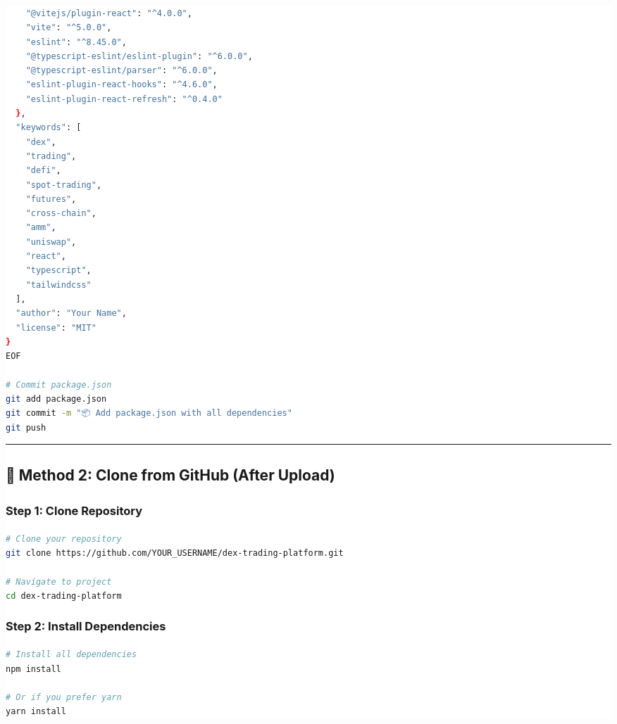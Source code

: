 ```bash
    "@vitejs/plugin-react": "^4.0.0",
    "vite": "^5.0.0",
    "eslint": "^8.45.0",
    "@typescript-eslint/eslint-plugin": "^6.0.0",
    "@typescript-eslint/parser": "^6.0.0",
    "eslint-plugin-react-hooks": "^4.6.0",
    "eslint-plugin-react-refresh": "^0.4.0"
  },
  "keywords": [
    "dex",
    "trading",
    "defi",
    "spot-trading", 
    "futures",
    "cross-chain",
    "amm",
    "uniswap",
    "react",
    "typescript",
    "tailwindcss"
  ],
  "author": "Your Name",
  "license": "MIT"
}
EOF

# Commit package.json
git add package.json
git commit -m "📦 Add package.json with all dependencies"
git push
```

---

## 🔄 **Method 2: Clone from GitHub (After Upload)**

### **Step 1: Clone Repository**
```bash
# Clone your repository
git clone https://github.com/YOUR_USERNAME/dex-trading-platform.git

# Navigate to project
cd dex-trading-platform
```

### **Step 2: Install Dependencies**
```bash
# Install all dependencies
npm install

# Or if you prefer yarn
yarn install
```
